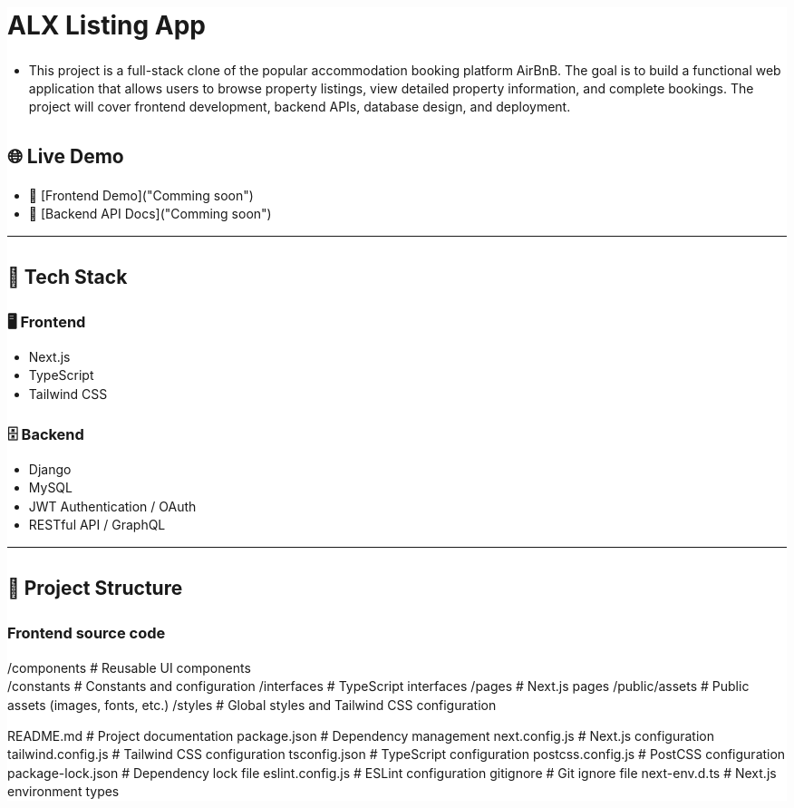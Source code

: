 # ALX Listing App

- This project is a full-stack clone of the popular accommodation booking platform AirBnB. The goal is to build a functional web application that allows users to browse property listings, view detailed property information, and complete bookings. The project will cover frontend development, backend APIs, database design, and deployment.

## 🌐 Live Demo

- 🔗 [Frontend Demo]("Comming soon")
- 🔗 [Backend API Docs]("Comming soon")

---

## 🧰 Tech Stack

### 🖥️ Frontend
- Next.js
- TypeScript
- Tailwind CSS 

### 🗄️ Backend
- Django
- MySQL
- JWT Authentication / OAuth
- RESTful API / GraphQL

---

## 📂 Project Structure

### Frontend source code

/components  # Reusable UI components     
/constants   # Constants and configuration
/interfaces  # TypeScript interfaces
/pages       # Next.js pages
/public/assets   # Public assets (images, fonts, etc.)
/styles  # Global styles and Tailwind CSS configuration

README.md      # Project documentation
package.json   # Dependency management
next.config.js # Next.js configuration
tailwind.config.js # Tailwind CSS configuration
tsconfig.json  # TypeScript configuration
postcss.config.js # PostCSS configuration
package-lock.json # Dependency lock file
eslint.config.js # ESLint configuration
gitignore      # Git ignore file
next-env.d.ts # Next.js environment types
